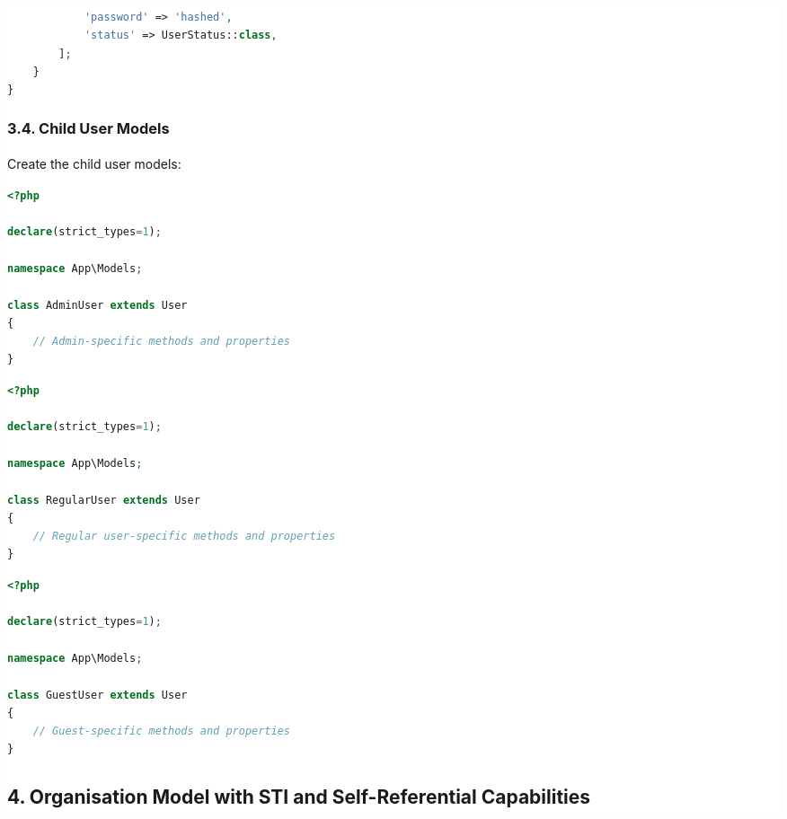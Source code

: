 ```php
            'password' => 'hashed',
            'status' => UserStatus::class,
        ];
    }
}
```

### 3.4. Child User Models

Create the child user models:

```php
<?php

declare(strict_types=1);

namespace App\Models;

class AdminUser extends User
{
    // Admin-specific methods and properties
}
```

```php
<?php

declare(strict_types=1);

namespace App\Models;

class RegularUser extends User
{
    // Regular user-specific methods and properties
}
```

```php
<?php

declare(strict_types=1);

namespace App\Models;

class GuestUser extends User
{
    // Guest-specific methods and properties
}
```

## 4. Organisation Model with STI and Self-Referential Capabilities
